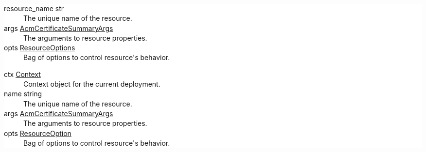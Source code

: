 </pulumi-choosable>
</div>

<div>
<pulumi-choosable type="language" values="python">

<dl class="resources-properties"><dt
        class="property-required" title="Required">
        <span>resource_name</span>
        <span class="property-indicator"></span>
        <span class="property-type">str</span>
    </dt>
    <dd>The unique name of the resource.</dd><dt
        class="property-required" title="Required">
        <span>args</span>
        <span class="property-indicator"></span>
        <span class="property-type"><a href="#inputs">AcmCertificateSummaryArgs</a></span>
    </dt>
    <dd>The arguments to resource properties.</dd><dt
        class="property-optional" title="Optional">
        <span>opts</span>
        <span class="property-indicator"></span>
        <span class="property-type"><a href="/docs/reference/pkg/python/pulumi/#pulumi.ResourceOptions">ResourceOptions</a></span>
    </dt>
    <dd>Bag of options to control resource&#39;s behavior.</dd></dl>

</pulumi-choosable>
</div>

<div>
<pulumi-choosable type="language" values="go">

<dl class="resources-properties"><dt
        class="property-optional" title="Optional">
        <span>ctx</span>
        <span class="property-indicator"></span>
        <span class="property-type"><a href="https://pkg.go.dev/github.com/pulumi/pulumi/sdk/v3/go/pulumi?tab=doc#Context">Context</a></span>
    </dt>
    <dd>Context object for the current deployment.</dd><dt
        class="property-required" title="Required">
        <span>name</span>
        <span class="property-indicator"></span>
        <span class="property-type">string</span>
    </dt>
    <dd>The unique name of the resource.</dd><dt
        class="property-required" title="Required">
        <span>args</span>
        <span class="property-indicator"></span>
        <span class="property-type"><a href="#inputs">AcmCertificateSummaryArgs</a></span>
    </dt>
    <dd>The arguments to resource properties.</dd><dt
        class="property-optional" title="Optional">
        <span>opts</span>
        <span class="property-indicator"></span>
        <span class="property-type"><a href="https://pkg.go.dev/github.com/pulumi/pulumi/sdk/v3/go/pulumi?tab=doc#ResourceOption">ResourceOption</a></span>
    </dt>
    <dd>Bag of options to control resource&#39;s behavior.</dd></dl>
